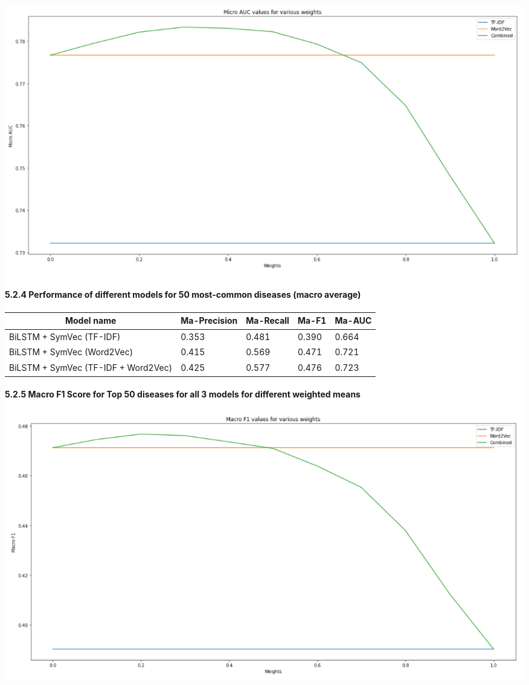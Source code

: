 ![img.png](.images/50_micro_auc_perf.png)

#### 5.2.4 Performance of different models for 50 most-common diseases (macro average)

| Model name         | Ma-Precision  | Ma-Recall | Ma-F1 | Ma-AUC
| ------------------ |---------------- | -------------- |---------------|--------------|
| BiLSTM + SymVec (TF-IDF)   |     0.353        |      0.481       |    0.390     |       0.664    |
| BiLSTM + SymVec (Word2Vec)   |     0.415        |      0.569       |    0.471     |       0.721    |
| BiLSTM + SymVec (TF-IDF + Word2Vec)   |     0.425        |      0.577       |    0.476     |       0.723    |

#### 5.2.5 Macro F1 Score for Top 50 diseases for all 3 models for different weighted means
![img.png](.images/50_macro_f1_perf.png)
